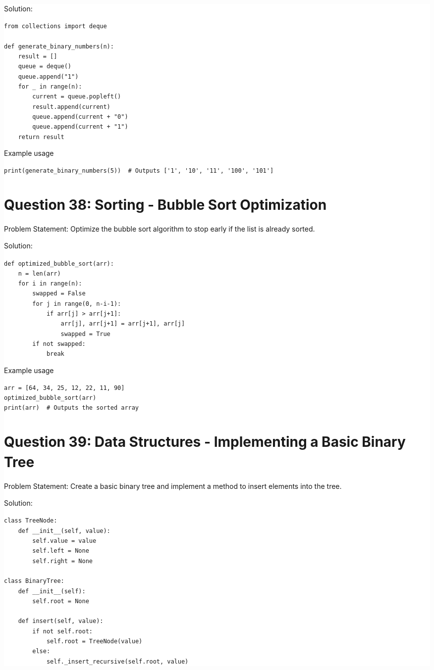 Solution:
```
from collections import deque

def generate_binary_numbers(n):
    result = []
    queue = deque()
    queue.append("1")
    for _ in range(n):
        current = queue.popleft()
        result.append(current)
        queue.append(current + "0")
        queue.append(current + "1")
    return result
```
Example usage
```
print(generate_binary_numbers(5))  # Outputs ['1', '10', '11', '100', '101']
```
# Question 38: Sorting - Bubble Sort Optimization
Problem Statement: Optimize the bubble sort algorithm to stop early if the list is already sorted.

Solution:
```
def optimized_bubble_sort(arr):
    n = len(arr)
    for i in range(n):
        swapped = False
        for j in range(0, n-i-1):
            if arr[j] > arr[j+1]:
                arr[j], arr[j+1] = arr[j+1], arr[j]
                swapped = True
        if not swapped:
            break
```
Example usage
```
arr = [64, 34, 25, 12, 22, 11, 90]
optimized_bubble_sort(arr)
print(arr)  # Outputs the sorted array
```
# Question 39: Data Structures - Implementing a Basic Binary Tree
Problem Statement: Create a basic binary tree and implement a method to insert elements into the tree.

Solution:
```
class TreeNode:
    def __init__(self, value):
        self.value = value
        self.left = None
        self.right = None

class BinaryTree:
    def __init__(self):
        self.root = None

    def insert(self, value):
        if not self.root:
            self.root = TreeNode(value)
        else:
            self._insert_recursive(self.root, value)
```